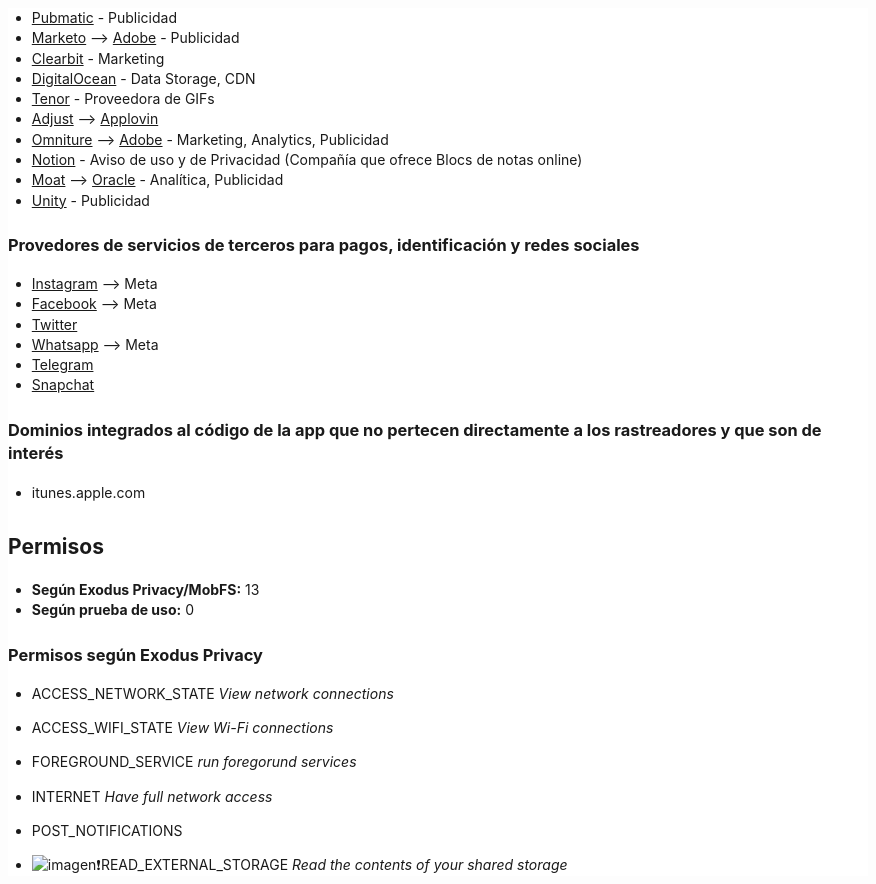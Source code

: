 - [Pubmatic](https://pubmatic.com/) - Publicidad
- [Marketo](https://www.marketo.com/) --> [Adobe](https://www.adobe.com) - Publicidad
- [Clearbit](https://clearbit.com/) - Marketing
- [DigitalOcean](https://www.digitalocean.com/products/spaces) - Data Storage, CDN
- [Tenor](https://tenor.com/about-us) - Proveedora de GIFs
- [Adjust](https://www.adjust.com/) --> [Applovin](https://www.applovin.com/)
- [Omniture](https://en.wikipedia.org/wiki/Omniture) --> [Adobe](https://www.adobe.com) - Marketing, Analytics, Publicidad
- [Notion](https://www.notion.so/) - Aviso de uso y de Privacidad (Compañía que ofrece Blocs de notas online)
- [Moat](https://www.moat.com/) --> [Oracle](https://www.oracle.com/) - Analítica, Publicidad
- [Unity](https://unity.com/products/unity-ads) - Publicidad

### Provedores de servicios de terceros para pagos, identificación y redes sociales

 - [Instagram](https://instagram.com) --> Meta
 - [Facebook](https://facebook.com) --> Meta
 - [Twitter](https://twitter.com)
 - [Whatsapp](https://www.whatsapp.com/?lang=es) --> Meta
 - [Telegram](https://telegram.org/)
 - [Snapchat](https://www.snapchat.com/)

### Dominios integrados al código de la app que no pertecen directamente a los rastreadores y que son de interés

- itunes.apple.com


## Permisos   

- **Según Exodus Privacy/MobFS:** 13
- **Según prueba de uso:** 0



### Permisos según Exodus Privacy

- ACCESS_NETWORK_STATE
_View network connections_

- ACCESS_WIFI_STATE
_View Wi-Fi connections_

- FOREGROUND_SERVICE
_run foregorund services_

- INTERNET
_Have full network access_

- POST_NOTIFICATIONS

- ![imagen](https://user-images.githubusercontent.com/102829552/165590322-82cf5301-63b1-4ae9-858b-7e3bf648a9ed.png):exclamation:READ_EXTERNAL_STORAGE
_Read the contents of your shared storage_
